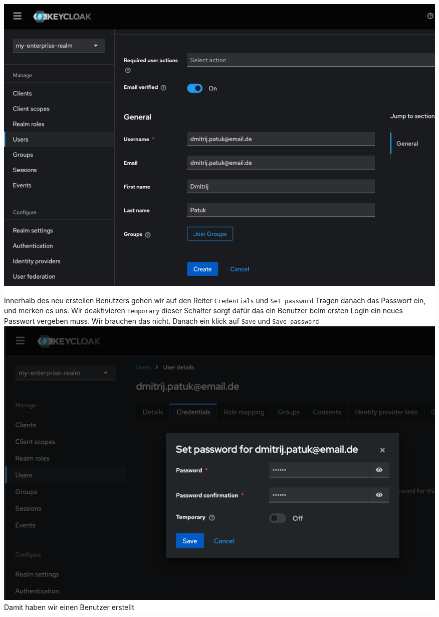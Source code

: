 ![create new user](readme-sso-images/07_new_user.png)

Innerhalb des neu erstellen Benutzers gehen wir auf den Reiter `Credentials` und `Set password` Tragen danach das Passwort ein, und merken es uns. Wir deaktivieren `Temporary` dieser Schalter sorgt dafür das ein Benutzer beim ersten Login ein neues Passwort vergeben muss. Wir brauchen das nicht. Danach ein klick auf `Save`  und `Save password`
![new user password](readme-sso-images/08_new_user_password.png)
Damit haben wir einen Benutzer erstellt